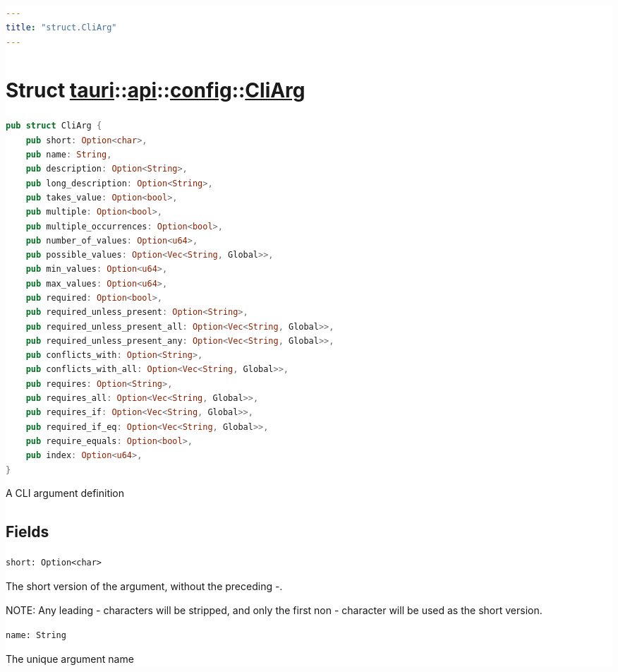 ```yaml
---
title: "struct.CliArg"
---
```


# Struct [tauri](/docs/api/rust/tauri/../../index.html)::​[api](/docs/api/rust/tauri/../index.html)::​[config](/docs/api/rust/tauri/index.html)::​[CliArg](/docs/api/rust/tauri/)

```rs
pub struct CliArg {
    pub short: Option<char>,
    pub name: String,
    pub description: Option<String>,
    pub long_description: Option<String>,
    pub takes_value: Option<bool>,
    pub multiple: Option<bool>,
    pub multiple_occurrences: Option<bool>,
    pub number_of_values: Option<u64>,
    pub possible_values: Option<Vec<String, Global>>,
    pub min_values: Option<u64>,
    pub max_values: Option<u64>,
    pub required: Option<bool>,
    pub required_unless_present: Option<String>,
    pub required_unless_present_all: Option<Vec<String, Global>>,
    pub required_unless_present_any: Option<Vec<String, Global>>,
    pub conflicts_with: Option<String>,
    pub conflicts_with_all: Option<Vec<String, Global>>,
    pub requires: Option<String>,
    pub requires_all: Option<Vec<String, Global>>,
    pub requires_if: Option<Vec<String, Global>>,
    pub required_if_eq: Option<Vec<String, Global>>,
    pub require_equals: Option<bool>,
    pub index: Option<u64>,
}
```

A CLI argument definition

## Fields

`short: Option<char>`

The short version of the argument, without the preceding -.

NOTE: Any leading - characters will be stripped, and only the first non - character will be used as the short version.

`name: String`

The unique argument name
